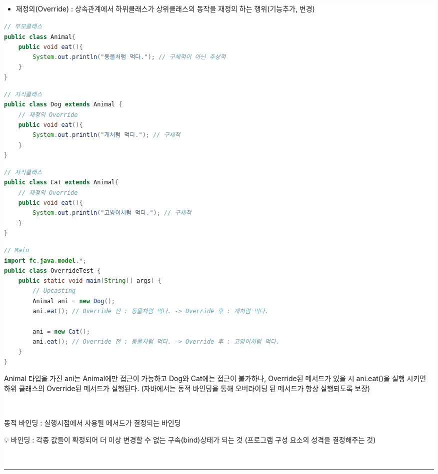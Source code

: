 - 재정의(Override) : 상속관계에서 하위클래스가 상위클래스의 동작을 재정의 하는 행위(기능추가, 변경)

```java
// 부모클래스
public class Animal{
    public void eat(){
        System.out.println("동물처럼 먹다."); // 구체적이 아닌 추상적
    }
}
```

```java
// 자식클래스
public class Dog extends Animal {
    // 재정의 Override
    public void eat(){
        System.out.println("개처럼 먹다."); // 구체적
    }
}
```

```java
// 자식클래스
public class Cat extends Animal{
    // 재정의 Override
    public void eat(){
        System.out.println("고양이처럼 먹다."); // 구체적
    }
}
```

```java
// Main
import fc.java.model.*;
public class OverrideTest {
    public static void main(String[] args) {
        // Upcasting
        Animal ani = new Dog();
        ani.eat(); // Override 전 : 동물처럼 먹다. -> Override 후 : 개처럼 먹다.

        ani = new Cat();
        ani.eat(); // Override 전 : 동물처럼 먹다. -> Override 후 : 고양이처럼 먹다.
    }
}
```

Animal 타입을 가진 ani는  Animal에만 접근이 가능하고 Dog와 Cat에는 접근이 불가하나, Override된 메서드가 있을 시 ani.eat()을 실행 시키면 하위 클래스의 Override된 메서드가 실행된다. (자바에서는 동적 바인딩을 통해 오버라이딩 된 메서드가 항상 실행되도록 보장)

<br/>

동적 바인딩 : 실행시점에서 사용될 메서드가 결정되는 바인딩

:bulb: 바인딩 : 각종 값들이 확정되어 더 이상 변경할 수 없는 구속(bind)상태가 되는 것 (프로그램 구성 요소의 성격을 결정해주는 것)

<br/>

---
